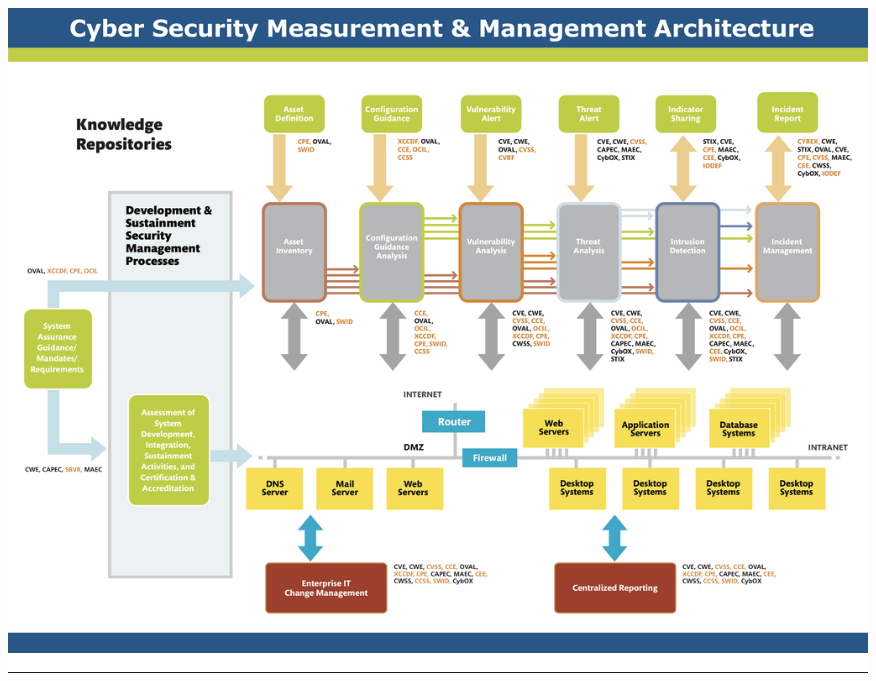 ![网络安全漏洞管理标准的安全测量和安全管理架构](images/chap0x01/Cyber_Security_Measurement_and_Management_Poster.png)

---
